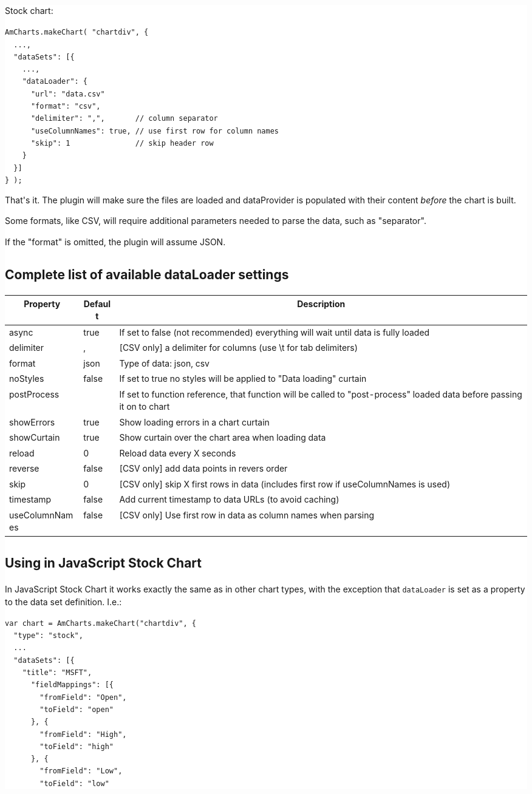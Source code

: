 Stock chart:

```
AmCharts.makeChart( "chartdiv", {
  ...,
  "dataSets": [{
    ...,
    "dataLoader": {
      "url": "data.csv"
      "format": "csv",
      "delimiter": ",",       // column separator
      "useColumnNames": true, // use first row for column names
      "skip": 1               // skip header row
    }
  }]
} );
```

That's it. The plugin will make sure the files are loaded and dataProvider is 
populated with their content *before* the chart is built.

Some formats, like CSV, will require additional parameters needed to parse the 
data, such as "separator".

If the "format" is omitted, the plugin will assume JSON.


## Complete list of available dataLoader settings

Property | Default | Description
-------- | ------- | -----------
async | true | If set to false (not recommended) everything will wait until data is fully loaded
delimiter | , | [CSV only] a delimiter for columns (use \t for tab delimiters)
format | json | Type of data: json, csv
noStyles | false | If set to true no styles will be applied to "Data loading" curtain
postProcess | | If set to function reference, that function will be called to "post-process" loaded data before passing it on to chart
showErrors | true | Show loading errors in a chart curtain
showCurtain | true| Show curtain over the chart area when loading data
reload | 0 | Reload data every X seconds
reverse | false | [CSV only] add data points in revers order
skip | 0 | [CSV only] skip X first rows in data (includes first row if useColumnNames is used)
timestamp | false | Add current timestamp to data URLs (to avoid caching)
useColumnNames | false | [CSV only] Use first row in data as column names when parsing


## Using in JavaScript Stock Chart

In JavaScript Stock Chart it works exactly the same as in other chart types, 
with the exception that `dataLoader` is set as a property to the data set 
definition. I.e.:

```
var chart = AmCharts.makeChart("chartdiv", {
  "type": "stock",
  ...
  "dataSets": [{
    "title": "MSFT",
      "fieldMappings": [{
        "fromField": "Open",
        "toField": "open"
      }, {
        "fromField": "High",
        "toField": "high"
      }, {
        "fromField": "Low",
        "toField": "low"
```